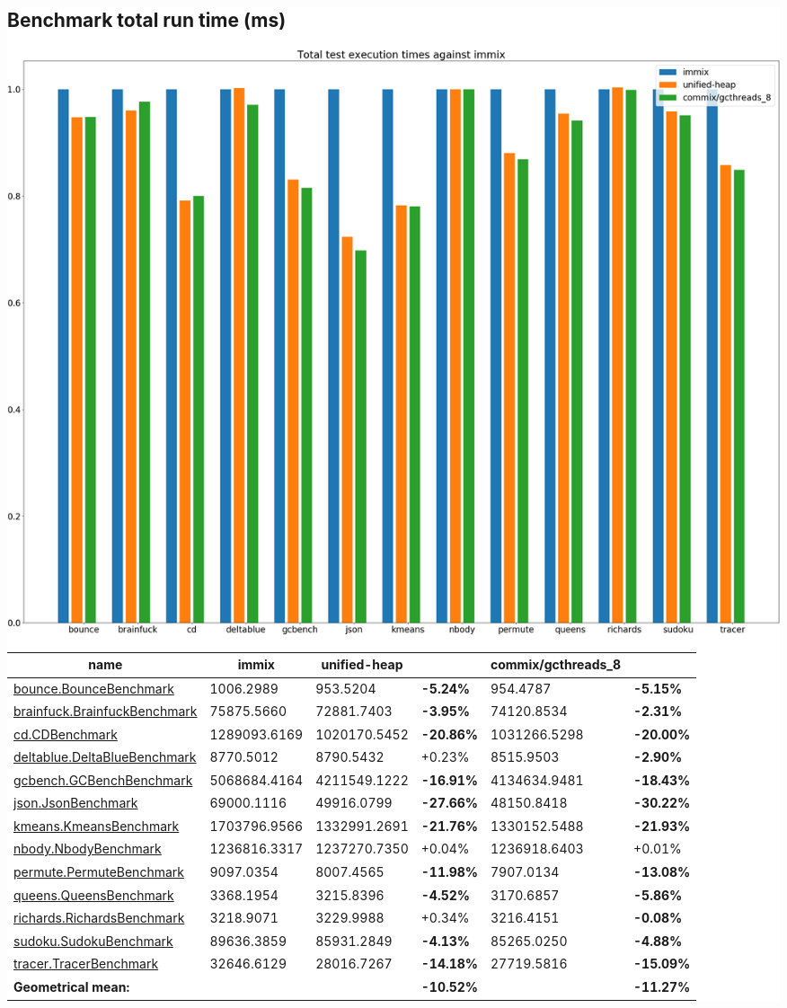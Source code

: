 ## Benchmark total run time (ms) 
![Chart](relative_total.png)

|name | immix | unified-heap |  | commix/gcthreads_8 | |
| -- | -- | -- | -- | -- | -- |
|[bounce.BounceBenchmark](#bouncebouncebenchmark)|1006.2989|953.5204|__-5.24%__|954.4787|__-5.15%__|
|[brainfuck.BrainfuckBenchmark](#brainfuckbrainfuckbenchmark)|75875.5660|72881.7403|__-3.95%__|74120.8534|__-2.31%__|
|[cd.CDBenchmark](#cdcdbenchmark)|1289093.6169|1020170.5452|__-20.86%__|1031266.5298|__-20.00%__|
|[deltablue.DeltaBlueBenchmark](#deltabluedeltabluebenchmark)|8770.5012|8790.5432|+0.23%|8515.9503|__-2.90%__|
|[gcbench.GCBenchBenchmark](#gcbenchgcbenchbenchmark)|5068684.4164|4211549.1222|__-16.91%__|4134634.9481|__-18.43%__|
|[json.JsonBenchmark](#jsonjsonbenchmark)|69000.1116|49916.0799|__-27.66%__|48150.8418|__-30.22%__|
|[kmeans.KmeansBenchmark](#kmeanskmeansbenchmark)|1703796.9566|1332991.2691|__-21.76%__|1330152.5488|__-21.93%__|
|[nbody.NbodyBenchmark](#nbodynbodybenchmark)|1236816.3317|1237270.7350|+0.04%|1236918.6403|+0.01%|
|[permute.PermuteBenchmark](#permutepermutebenchmark)|9097.0354|8007.4565|__-11.98%__|7907.0134|__-13.08%__|
|[queens.QueensBenchmark](#queensqueensbenchmark)|3368.1954|3215.8396|__-4.52%__|3170.6857|__-5.86%__|
|[richards.RichardsBenchmark](#richardsrichardsbenchmark)|3218.9071|3229.9988|+0.34%|3216.4151|__-0.08%__|
|[sudoku.SudokuBenchmark](#sudokusudokubenchmark)|89636.3859|85931.2849|__-4.13%__|85265.0250|__-4.88%__|
|[tracer.TracerBenchmark](#tracertracerbenchmark)|32646.6129|28016.7267|__-14.18%__|27719.5816|__-15.09%__|
| __Geometrical mean:__|| |__-10.52%__| |__-11.27%__|